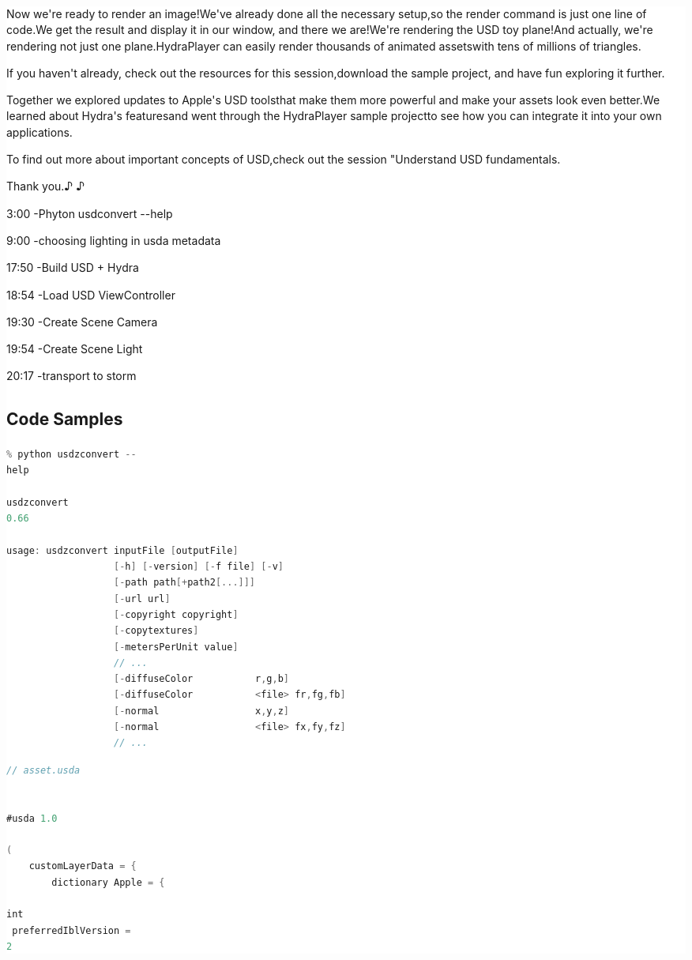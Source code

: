 Now we're ready to render an image!We've already done all the necessary setup,so the render command is just one line of code.We get the result and display it in our window, and there we are!We're rendering the USD toy plane!And actually, we're rendering not just one plane.HydraPlayer can easily render thousands of animated assetswith tens of millions of triangles.

If you haven't already, check out the resources for this session,download the sample project, and have fun exploring it further.

Together we explored updates to Apple's USD toolsthat make them more powerful and make your assets look even better.We learned about Hydra's featuresand went through the HydraPlayer sample projectto see how you can integrate it into your own applications.

To find out more about important concepts of USD,check out the session "Understand USD fundamentals.

Thank you.♪ ♪

3:00 -Phyton usdconvert --help

9:00 -choosing lighting in usda metadata

17:50 -Build USD + Hydra

18:54 -Load USD ViewController

19:30 -Create Scene Camera

19:54 -Create Scene Light

20:17 -transport to storm

## Code Samples

```swift
% python usdzconvert --
help

usdzconvert 
0.66

usage: usdzconvert inputFile [outputFile]
                   [-h] [-version] [-f file] [-v]
                   [-path path[+path2[...]]]
                   [-url url]
                   [-copyright copyright]
                   [-copytextures]
                   [-metersPerUnit value]
                   // ...
                   [-diffuseColor           r,g,b]
                   [-diffuseColor           <file> fr,fg,fb]
                   [-normal                 x,y,z]
                   [-normal                 <file> fx,fy,fz]
                   // ...
```

```swift
// asset.usda


#usda 1.0

(
    customLayerData = {
        dictionary Apple = {
             
int
 preferredIblVersion = 
2

```